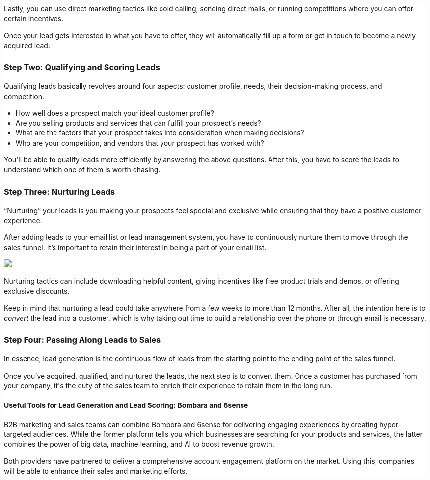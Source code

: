 Lastly, you can use direct marketing tactics like cold calling, sending direct mails, or running competitions where you can offer certain incentives.

Once your lead gets interested in what you have to offer, they will automatically fill up a form or get in touch to become a newly acquired lead.

### Step Two: Qualifying and Scoring Leads

Qualifying leads basically revolves around four aspects: customer profile, needs, their decision-making process, and competition. 

- How well does a prospect match your ideal customer profile? 
- Are you selling products and services that can fulfill your prospect’s needs?
- What are the factors that your prospect takes into consideration when making decisions? 
- Who are your competition, and vendors that your prospect has worked with?

You'll be able to qualify leads more efficiently by answering the above questions. After this, you have to score the leads to understand which one of them is worth chasing.

### Step Three: Nurturing Leads

“Nurturing” your leads is you making your prospects feel special and exclusive while ensuring that they have a positive customer experience.

After adding leads to your email list or lead management system, you have to continuously nurture them to move through the sales funnel. It’s important to retain their interest in being a part of your email list.

![](https://lh4.googleusercontent.com/8YDWz525cwPmiOuij3DT9GYwB0DAAazuhstpjLq5qddEZ3OtW1f-bYS2_pAp2EpK6onoQvwNVzXXSQvF10UYlkLdNDywiGlkTHTsYpBxmsKoSZl3jWRfugo3fnexmUKd-D854nlG)

Nurturing tactics can include downloading helpful content, giving incentives like free product trials and demos, or offering exclusive discounts. 

Keep in mind that nurturing a lead could take anywhere from a few weeks to more than 12 months. After all, the intention here is to _convert_ the lead into a customer, which is why taking out time to build a relationship over the phone or through email is necessary.

### Step Four: Passing Along Leads to Sales

In essence, lead generation is the continuous flow of leads from the starting point to the ending point of the sales funnel. 

Once you’ve acquired, qualified, and nurtured the leads, the next step is to convert them. Once a customer has purchased from your company, it's the duty of the sales team to enrich their experience to retain them in the long run.

#### Useful Tools for Lead Generation and Lead Scoring: Bombara and 6sense

B2B marketing and sales teams can combine [Bombora](https://bombora.com/) and [6sense](https://6sense.com/) for delivering engaging experiences by creating hyper-targeted audiences. While the former platform tells you which businesses are searching for your products and services, the latter combines the power of big data, machine learning, and AI to boost revenue growth.

Both providers have partnered to deliver a comprehensive account engagement platform on the market. Using this, companies will be able to enhance their sales and marketing efforts.
